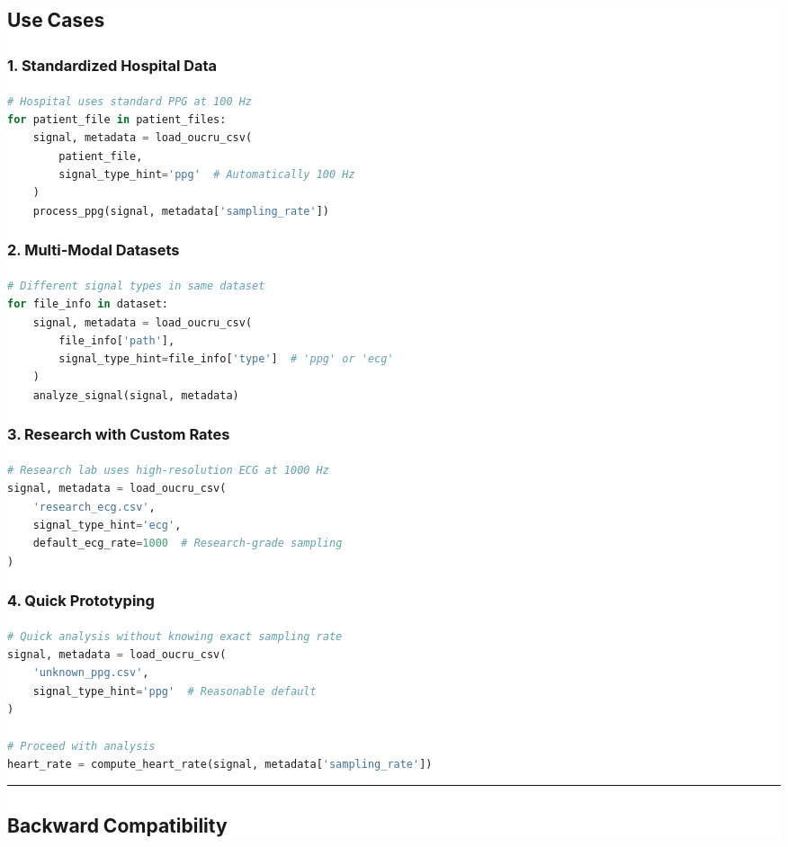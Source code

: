
## Use Cases

### 1. Standardized Hospital Data

```python
# Hospital uses standard PPG at 100 Hz
for patient_file in patient_files:
    signal, metadata = load_oucru_csv(
        patient_file,
        signal_type_hint='ppg'  # Automatically 100 Hz
    )
    process_ppg(signal, metadata['sampling_rate'])
```

### 2. Multi-Modal Datasets

```python
# Different signal types in same dataset
for file_info in dataset:
    signal, metadata = load_oucru_csv(
        file_info['path'],
        signal_type_hint=file_info['type']  # 'ppg' or 'ecg'
    )
    analyze_signal(signal, metadata)
```

### 3. Research with Custom Rates

```python
# Research lab uses high-resolution ECG at 1000 Hz
signal, metadata = load_oucru_csv(
    'research_ecg.csv',
    signal_type_hint='ecg',
    default_ecg_rate=1000  # Research-grade sampling
)
```

### 4. Quick Prototyping

```python
# Quick analysis without knowing exact sampling rate
signal, metadata = load_oucru_csv(
    'unknown_ppg.csv',
    signal_type_hint='ppg'  # Reasonable default
)

# Proceed with analysis
heart_rate = compute_heart_rate(signal, metadata['sampling_rate'])
```

---

## Backward Compatibility
